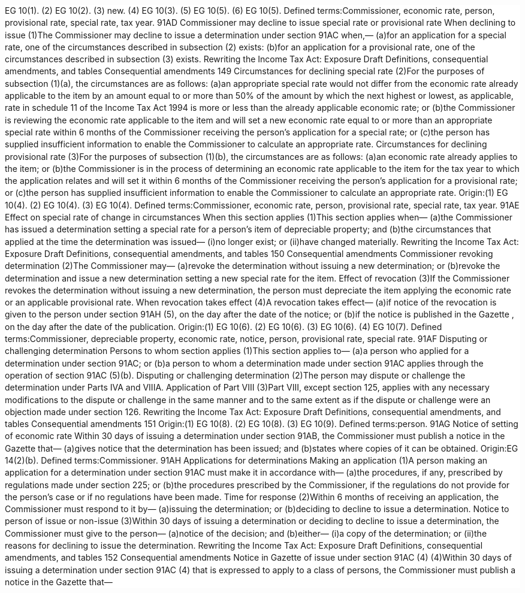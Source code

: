 EG 10(1). (2) EG 10(2). (3) new. (4) EG 10(3). (5) EG 10(5). (6) EG 10(5). Defined terms:Commissioner, economic rate, person, provisional rate, special rate, tax year. 91AD Commissioner may decline to issue special rate or provisional rate When declining to issue (1)The Commissioner may decline to issue a determination under section 91AC when,— (a)for an application for a special rate, one of the circumstances described in subsection (2) exists: (b)for an application for a provisional rate, one of the circumstances described in subsection (3) exists. Rewriting the Income Tax Act: Exposure Draft Definitions, consequential amendments, and tables Consequential amendments 149 Circumstances for declining special rate (2)For the purposes of subsection (1)(a), the circumstances are as follows: (a)an appropriate special rate would not differ from the economic rate already applicable to the item by an amount equal to or more than 50% of the amount by which the next highest or lowest, as applicable, rate in schedule 11 of the Income Tax Act 1994 is more or less than the already applicable economic rate; or (b)the Commissioner is reviewing the economic rate applicable to the item and will set a new economic rate equal to or more than an appropriate special rate within 6 months of the Commissioner receiving the person’s application for a special rate; or (c)the person has supplied insufficient information to enable the Commissioner to calculate an appropriate rate. Circumstances for declining provisional rate (3)For the purposes of subsection (1)(b), the circumstances are as follows: (a)an economic rate already applies to the item; or (b)the Commissioner is in the process of determining an economic rate applicable to the item for the tax year to which the application relates and will set it within 6 months of the Commissioner receiving the person’s application for a provisional rate; or (c)the person has supplied insufficient information to enable the Commissioner to calculate an appropriate rate. Origin:(1) EG 10(4). (2) EG 10(4). (3) EG 10(4). Defined terms:Commissioner, economic rate, person, provisional rate, special rate, tax year. 91AE Effect on special rate of change in circumstances When this section applies (1)This section applies when— (a)the Commissioner has issued a determination setting a special rate for a person’s item of depreciable property; and (b)the circumstances that applied at the time the determination was issued— (i)no longer exist; or (ii)have changed materially. Rewriting the Income Tax Act: Exposure Draft Definitions, consequential amendments, and tables 150 Consequential amendments Commissioner revoking determination (2)The Commissioner may— (a)revoke the determination without issuing a new determination; or (b)revoke the determination and issue a new determination setting a new special rate for the item. Effect of revocation (3)If the Commissioner revokes the determination without issuing a new determination, the person must depreciate the item applying the economic rate or an applicable provisional rate. When revocation takes effect (4)A revocation takes effect— (a)if notice of the revocation is given to the person under section 91AH (5), on the day after the date of the notice; or (b)if the notice is published in the Gazette , on the day after the date of the publication. Origin:(1) EG 10(6). (2) EG 10(6). (3) EG 10(6). (4) EG 10(7). Defined terms:Commissioner, depreciable property, economic rate, notice, person, provisional rate, special rate. 91AF Disputing or challenging determination Persons to whom section applies (1)This section applies to— (a)a person who applied for a determination under section 91AC; or (b)a person to whom a determination made under section 91AC applies through the operation of section 91AC (5)(b). Disputing or challenging determination (2)The person may dispute or challenge the determination under Parts IVA and VIIIA. Application of Part VIII (3)Part VIII, except section 125, applies with any necessary modifications to the dispute or challenge in the same manner and to the same extent as if the dispute or challenge were an objection made under section 126. Rewriting the Income Tax Act: Exposure Draft Definitions, consequential amendments, and tables Consequential amendments 151 Origin:(1) EG 10(8). (2) EG 10(8). (3) EG 10(9). Defined terms:person. 91AG Notice of setting of economic rate Within 30 days of issuing a determination under section 91AB, the Commissioner must publish a notice in the Gazette that— (a)gives notice that the determination has been issued; and (b)states where copies of it can be obtained. Origin:EG 14(2)(b). Defined terms:Commissioner. 91AH Applications for determinations Making an application (1)A person making an application for a determination under section 91AC must make it in accordance with— (a)the procedures, if any, prescribed by regulations made under section 225; or (b)the procedures prescribed by the Commissioner, if the regulations do not provide for the person’s case or if no regulations have been made. Time for response (2)Within 6 months of receiving an application, the Commissioner must respond to it by— (a)issuing the determination; or (b)deciding to decline to issue a determination. Notice to person of issue or non-issue (3)Within 30 days of issuing a determination or deciding to decline to issue a determination, the Commissioner must give to the person— (a)notice of the decision; and (b)either— (i)a copy of the determination; or (ii)the reasons for declining to issue the determination. Rewriting the Income Tax Act: Exposure Draft Definitions, consequential amendments, and tables 152 Consequential amendments Notice in Gazette of issue under section 91AC (4) (4)Within 30 days of issuing a determination under section 91AC (4) that is expressed to apply to a class of persons, the Commissioner must publish a notice in the Gazette that—